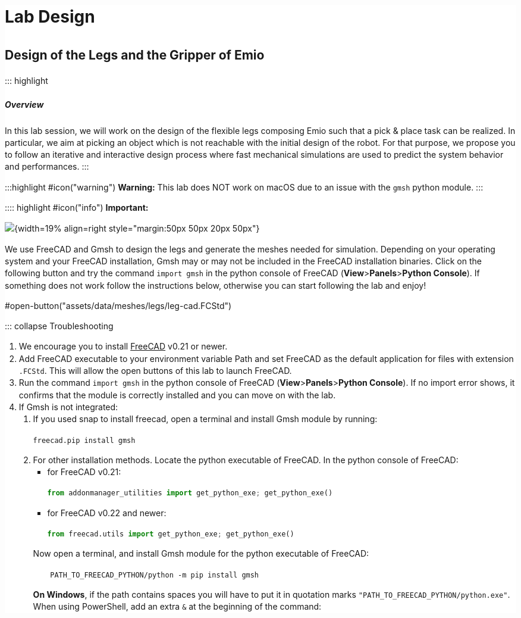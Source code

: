 # Lab Design 

## Design of the Legs and the Gripper of Emio

::: highlight
##### Overview

In this lab session, we will work on the design of the flexible legs composing Emio such that a pick & place task can be realized.
In particular, we aim at picking an object which is not reachable with the initial design of the robot.
For that purpose, we propose you to follow an iterative and interactive design process where fast mechanical simulations are used 
to predict the system behavior and performances.
:::

:::highlight
#icon("warning") **Warning:**
This lab does NOT work on macOS due to an issue with the `gmsh` python module.
:::

:::: highlight 
#icon("info") **Important:**

![](assets/data/images/freecad-logo.png){width=19% align=right style="margin:50px 50px 20px 50px"}

We use FreeCAD and Gmsh to design the legs and generate the meshes needed for simulation. 
Depending on your operating system and your FreeCAD installation, Gmsh may or may not be included in the FreeCAD installation binaries.
Click on the following button and try the command `import gmsh` in the python console of FreeCAD (**View**>**Panels**>**Python Console**). If something does not work follow the instructions below, otherwise you can start following the lab and enjoy!

#open-button("assets/data/meshes/legs/leg-cad.FCStd")

::: collapse Troubleshooting
1. We encourage you to install [FreeCAD](https://www.freecad.org/downloads.php?) v0.21 or newer. 
2. Add FreeCAD executable to your environment variable Path and set FreeCAD as the default application for files with extension `.FCStd`. This will allow the open buttons of this lab to launch FreeCAD.  
3. Run the command `import gmsh` in the python console of FreeCAD (**View**>**Panels**>**Python Console**). If no import error shows, it confirms that the module is correctly installed and you can move on with the lab.
4. If Gmsh is not integrated:
   1. If you used snap to install freecad, open a terminal and install Gmsh module by running: 
        ```console
        freecad.pip install gmsh
        ```  
   2. For other installation methods. Locate the python executable of FreeCAD. In the python console of FreeCAD:
        - for FreeCAD v0.21: 
           ```python
           from addonmanager_utilities import get_python_exe; get_python_exe()
           ```
        - for FreeCAD v0.22 and newer:  
           ```python
           from freecad.utils import get_python_exe; get_python_exe()
           ```
      Now open a terminal, and install Gmsh module for the python executable of FreeCAD: 
        ```console 
            PATH_TO_FREECAD_PYTHON/python -m pip install gmsh
        ```
      **On Windows**, if the path contains spaces you will have to put it in quotation marks `"PATH_TO_FREECAD_PYTHON/python.exe"`. When using PowerShell, add an extra `&` at the beginning of the command:
